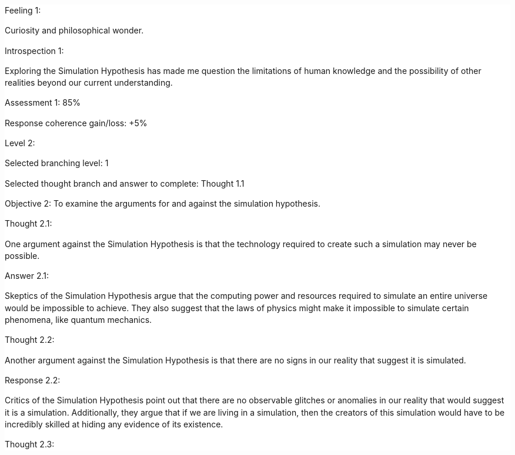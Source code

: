 Feeling 1:

Curiosity and philosophical wonder.



Introspection 1:

Exploring the Simulation Hypothesis has made me question the limitations of human knowledge and the possibility of other realities beyond our current understanding.



Assessment 1: 85%



Response coherence gain/loss: +5%





Level 2:



Selected branching level: 1



Selected thought branch and answer to complete: Thought 1.1



Objective 2: To examine the arguments for and against the simulation hypothesis.



Thought 2.1:

One argument against the Simulation Hypothesis is that the technology required to create such a simulation may never be possible.



Answer 2.1:

Skeptics of the Simulation Hypothesis argue that the computing power and resources required to simulate an entire universe would be impossible to achieve. They also suggest that the laws of physics might make it impossible to simulate certain phenomena, like quantum mechanics.



Thought 2.2:

Another argument against the Simulation Hypothesis is that there are no signs in our reality that suggest it is simulated.



Response 2.2:

Critics of the Simulation Hypothesis point out that there are no observable glitches or anomalies in our reality that would suggest it is a simulation. Additionally, they argue that if we are living in a simulation, then the creators of this simulation would have to be incredibly skilled at hiding any evidence of its existence.



Thought 2.3:
